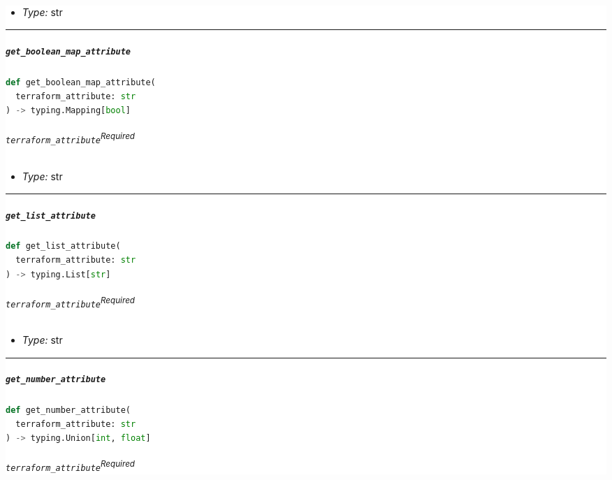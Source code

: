 - *Type:* str

---

##### `get_boolean_map_attribute` <a name="get_boolean_map_attribute" id="@cdktf/provider-ionoscloud.ipblock.IpblockTimeoutsOutputReference.getBooleanMapAttribute"></a>

```python
def get_boolean_map_attribute(
  terraform_attribute: str
) -> typing.Mapping[bool]
```

###### `terraform_attribute`<sup>Required</sup> <a name="terraform_attribute" id="@cdktf/provider-ionoscloud.ipblock.IpblockTimeoutsOutputReference.getBooleanMapAttribute.parameter.terraformAttribute"></a>

- *Type:* str

---

##### `get_list_attribute` <a name="get_list_attribute" id="@cdktf/provider-ionoscloud.ipblock.IpblockTimeoutsOutputReference.getListAttribute"></a>

```python
def get_list_attribute(
  terraform_attribute: str
) -> typing.List[str]
```

###### `terraform_attribute`<sup>Required</sup> <a name="terraform_attribute" id="@cdktf/provider-ionoscloud.ipblock.IpblockTimeoutsOutputReference.getListAttribute.parameter.terraformAttribute"></a>

- *Type:* str

---

##### `get_number_attribute` <a name="get_number_attribute" id="@cdktf/provider-ionoscloud.ipblock.IpblockTimeoutsOutputReference.getNumberAttribute"></a>

```python
def get_number_attribute(
  terraform_attribute: str
) -> typing.Union[int, float]
```

###### `terraform_attribute`<sup>Required</sup> <a name="terraform_attribute" id="@cdktf/provider-ionoscloud.ipblock.IpblockTimeoutsOutputReference.getNumberAttribute.parameter.terraformAttribute"></a>
